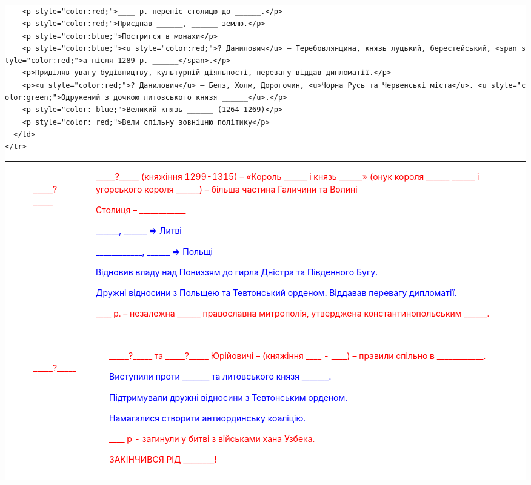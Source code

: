         <p style="color:red;">____ р. переніс столицю до ______.</p>
        <p style="color:red;">Приєднав ______, ______ землю.</p>
        <p style="color:blue;">Постригся в монахи</p>
        <p style="color:blue;"><u style="color:red;">? Данилович</u> – Теребовлянщина, князь луцький, берестейський, <span style="color:red;">а після 1289 р. ______</span>.</p>
        <p>Приділяв увагу будівництву, культурній діяльності, перевагу віддав дипломатії.</p>
        <p><u style="color:red;">? Данилович</u> – Белз, Холм, Дорогочин, <u>Чорна Русь та Червенські міста</u>. <u style="color:green;">Одружений з дочкою литовського князя ______</u>.</p>
        <p style="color: blue;">Великий князь ______ (1264-1269)</p>
        <p style="color: red;">Вели спільну зовнішню політику</p>
      </td>
    </tr>
  </tbody>
</table>

<table>
  <tbody>
    <tr>
      <td>
        <figure>
          <img src="/uploads/portraits/yurii-lvovich.jpg" alt="">
          <figcaption style="color:red;">_____?_____</figcaption>
        </figure>
      </td>
      <td style="color:red;">
        <p>_____?_____ (княжіння 1299-1315) – «Король ______ і князь ______» (онук короля ______ ______ і угорського короля ______) – більша частина Галичини та Волині</p>
        <p>Столиця – ____________</p>
        <div style="color:blue;">
          <p>______, ______ => Литві</p>
          <p>____________, ______ => Польщі</p>
          <p>Відновив владу над Пониззям до гирла Дністра та Південного Бугу.</p>
          <p>Дружні відносини з Польщею та Тевтонський орденом. Віддавав перевагу дипломатії.</p>
        </div>
        <p>____ р. – незалежна ______ православна митрополія, утверджена константинопольським ______.</p>
      </td>
    </tr>
  </tbody>
</table>

<table>
  <tbody>
    <tr>
      <td rowspan="2">
        <figure>
          <img src="/uploads/portraits/andrii-ta-lev-yurievich.jpg" alt="">
          <figcaption style="color:red;">
            _____?_____
          </figcaption>
        </figure>
      </td>
      <td>
        <p style="color: red;">_____?_____ та _____?_____ Юрійовичі – (княжіння ____ - ____) – правили спільно в ____________.</p>
        <p style="color: blue;">Виступили проти _______ та литовського князя _______.</p>
        <p style="color: blue;">Підтримували дружні відносини з Тевтонським орденом.</p>
        <p style="color: blue;">Намагалися створити антиординську коаліцію.</p>
        <p style="color: red;">____ р - загинули у битві з військами хана Узбека.</p>
        <p style="color: red;">ЗАКІНЧИВСЯ РІД ________!</p>
      </td>
    </tr>
    <tr>
      <td>
